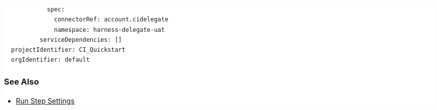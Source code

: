                 spec:
                  connectorRef: account.cidelegate
                  namespace: harness-delegate-uat
              serviceDependencies: []
      projectIdentifier: CI_Quickstart
      orgIdentifier: default

### See Also

-   [Run Step Settings](/article/1i1ttvftm4-run-step-settings)
